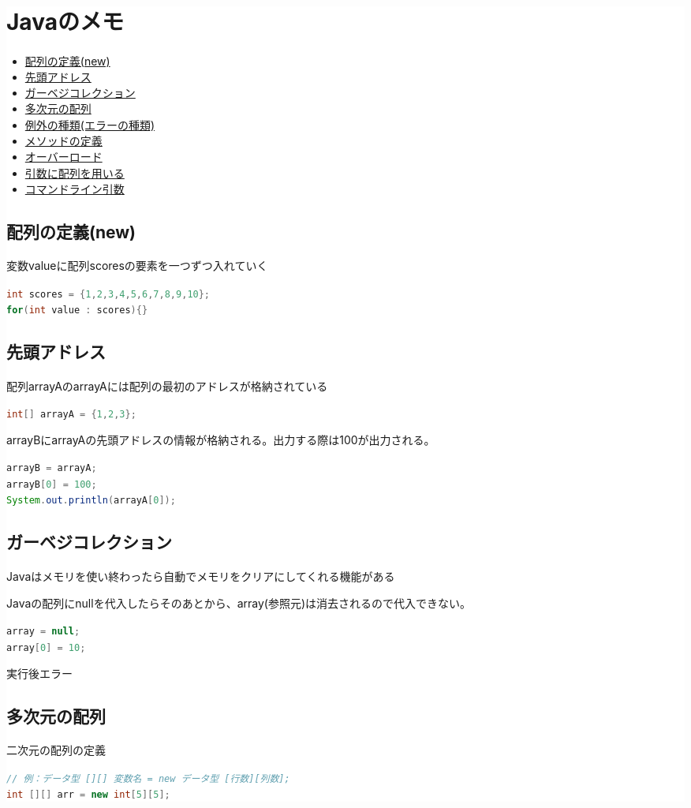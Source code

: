 # Javaのメモ
- [配列の定義(new)](#配列の定義new)
- [先頭アドレス](#先頭アドレス)
- [ガーベジコレクション](#ガーベジコレクション)
- [多次元の配列](#多次元の配列)
- [例外の種類(エラーの種類)](#例外の種類エラーの種類)
- [メソッドの定義](#メソッドの定義)
- [オーバーロード](#オーバーロードとは)
- [引数に配列を用いる](#引数や戻り値に配列を用いる)
- [コマンドライン引数](#コマンドライン引数)


## 配列の定義(new)
変数valueに配列scoresの要素を一つずつ入れていく
```Java
int scores = {1,2,3,4,5,6,7,8,9,10};
for(int value : scores){}
```

## 先頭アドレス
配列arrayAのarrayAには配列の最初のアドレスが格納されている
```Java
int[] arrayA = {1,2,3};
```
arrayBにarrayAの先頭アドレスの情報が格納される。出力する際は100が出力される。

```Java
arrayB = arrayA;
arrayB[0] = 100;
System.out.println(arrayA[0]);
```

## ガーベジコレクション

Javaはメモリを使い終わったら自動でメモリをクリアにしてくれる機能がある


Javaの配列にnullを代入したらそのあとから、array(参照元)は消去されるので代入できない。
```Java
array = null;
array[0] = 10;
```
実行後エラー

## 多次元の配列

二次元の配列の定義

```Java
// 例：データ型 [][] 変数名 = new データ型 [行数][列数];
int [][] arr = new int[5][5];
```

